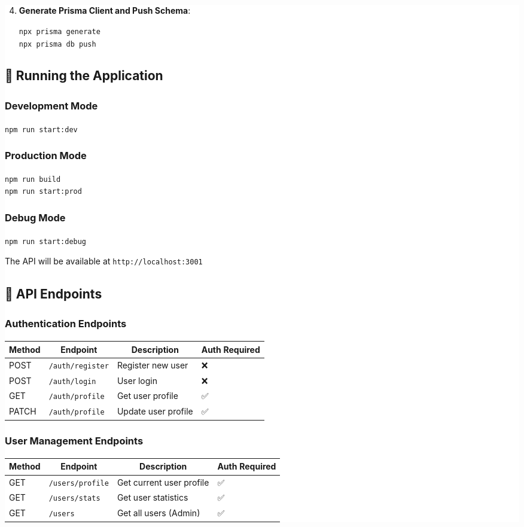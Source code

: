 4. **Generate Prisma Client and Push Schema**:

   ```bash
   npx prisma generate
   npx prisma db push
   ```

## 🏃 Running the Application

### Development Mode

```bash
npm run start:dev
```

### Production Mode

```bash
npm run build
npm run start:prod
```

### Debug Mode

```bash
npm run start:debug
```

The API will be available at `http://localhost:3001`

## 📡 API Endpoints

### Authentication Endpoints

| Method | Endpoint         | Description         | Auth Required |
| ------ | ---------------- | ------------------- | ------------- |
| POST   | `/auth/register` | Register new user   | ❌            |
| POST   | `/auth/login`    | User login          | ❌            |
| GET    | `/auth/profile`  | Get user profile    | ✅            |
| PATCH  | `/auth/profile`  | Update user profile | ✅            |

### User Management Endpoints

| Method | Endpoint         | Description              | Auth Required |
| ------ | ---------------- | ------------------------ | ------------- |
| GET    | `/users/profile` | Get current user profile | ✅            |
| GET    | `/users/stats`   | Get user statistics      | ✅            |
| GET    | `/users`         | Get all users (Admin)    | ✅            |

